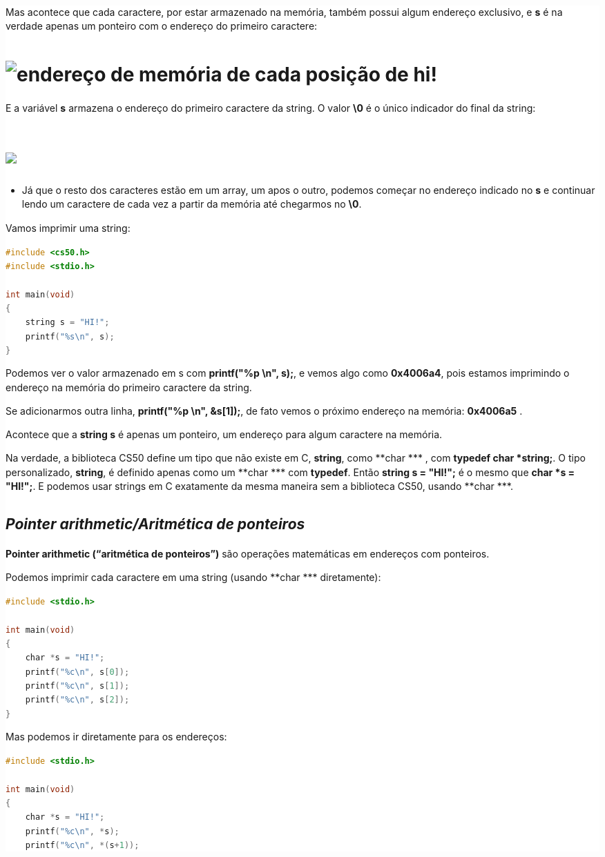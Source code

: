 Mas acontece que cada caractere, por estar armazenado na memória, também possui algum endereço exclusivo, e **s** é na verdade apenas um ponteiro com o endereço do primeiro caractere:

# ![endereço de memória de cada posição de hi!](https://cs50.harvard.edu/x/2021/notes/4/s_pointer.png)

E a variável **s** armazena o endereço do primeiro caractere da string. O valor **\0** é o único indicador do final da string:

# ![](https://cs50.harvard.edu/x/2021/notes/4/s_value.png)

- Já que o resto dos caracteres estão em um array, um apos o outro, podemos começar no endereço indicado no **s** e continuar lendo um caractere de cada vez a partir da memória até chegarmos no **\0**.

Vamos imprimir uma string:
```C
#include <cs50.h>  
#include <stdio.h>  
  
int main(void)  
{  
    string s = "HI!";  
    printf("%s\n", s);  
}
```
Podemos ver o valor armazenado em s com **printf("%p \n", s);**, e vemos algo como **0x4006a4**, pois estamos imprimindo o endereço na memória do primeiro caractere da string.

Se adicionarmos outra linha, **printf("%p \n", &s[1]);**, de fato vemos o próximo endereço na memória: **0x4006a5** .

Acontece que a **string s** é apenas um ponteiro, um endereço para algum caractere na memória.

Na verdade, a biblioteca CS50 define um tipo que não existe em C, **string**, como **char *** , com **typedef char *string;**. O tipo personalizado, **string**, é definido apenas como um **char *** com **typedef**. Então **string s = "HI!";** é o mesmo que **char *s = "HI!";**. E podemos usar strings em C exatamente da mesma maneira sem a biblioteca CS50, usando **char ***.

## **_Pointer arithmetic/Aritmética de ponteiros_**

**Pointer arithmetic (“aritmética de ponteiros”)** são operações matemáticas em endereços com ponteiros.

Podemos imprimir cada caractere em uma string (usando **char *** diretamente):
```C
#include <stdio.h>  
  
int main(void)  
{  
    char *s = "HI!";  
    printf("%c\n", s[0]);  
    printf("%c\n", s[1]);  
    printf("%c\n", s[2]);  
}
```
Mas podemos ir diretamente para os endereços:
```C
#include <stdio.h>  
  
int main(void)  
{  
    char *s = "HI!";  
    printf("%c\n", *s);  
    printf("%c\n", *(s+1));  
```